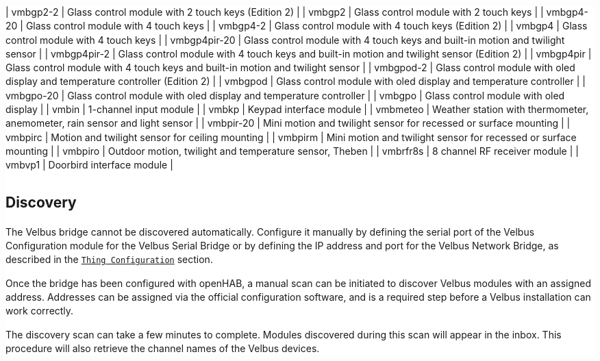 | vmbgp2-2      | Glass control module with 2 touch keys (Edition 2)                                         |
| vmbgp2        | Glass control module with 2 touch keys                                                     |
| vmbgp4-20     | Glass control module with 4 touch keys                                                     |
| vmbgp4-2      | Glass control module with 4 touch keys (Edition 2)                                         |
| vmbgp4        | Glass control module with 4 touch keys                                                     |
| vmbgp4pir-20  | Glass control module with 4 touch keys and built-in motion and twilight sensor             |
| vmbgp4pir-2   | Glass control module with 4 touch keys and built-in motion and twilight sensor (Edition 2) |
| vmbgp4pir     | Glass control module with 4 touch keys and built-in motion and twilight sensor             |
| vmbgpod-2     | Glass control module with oled display and temperature controller (Edition 2)              |
| vmbgpod       | Glass control module with oled display and temperature controller                          |
| vmbgpo-20     | Glass control module with oled display and temperature controller                          |
| vmbgpo        | Glass control module with oled display                                                     |
| vmbin         | 1-channel input module                                                                     |
| vmbkp         | Keypad interface module                                                                    |
| vmbmeteo      | Weather station with thermometer, anemometer, rain sensor and light sensor                 |
| vmbpir-20     | Mini motion and twilight sensor for recessed or surface mounting                           |
| vmbpirc       | Motion and twilight sensor for ceiling mounting                                            |
| vmbpirm       | Mini motion and twilight sensor for recessed or surface mounting                           |
| vmbpiro       | Outdoor motion, twilight and temperature sensor, Theben                                    |
| vmbrfr8s      | 8 channel RF receiver module                                                               |
| vmbvp1        | Doorbird interface module                                                                  |

## Discovery

The Velbus bridge cannot be discovered automatically.
Configure it manually by defining the serial port of the Velbus Configuration module for the Velbus Serial Bridge or by defining the IP address and port for the Velbus Network Bridge, as described in the [`Thing Configuration`](#thing-configuration) section.

Once the bridge has been configured with openHAB, a manual scan can be initiated to discover Velbus modules with an assigned address.
Addresses can be assigned via the official configuration software, and is a required step before a Velbus installation can work correctly.

The discovery scan can take a few minutes to complete.
Modules discovered during this scan will appear in the inbox. This procedure will also retrieve the channel names of the Velbus devices.
